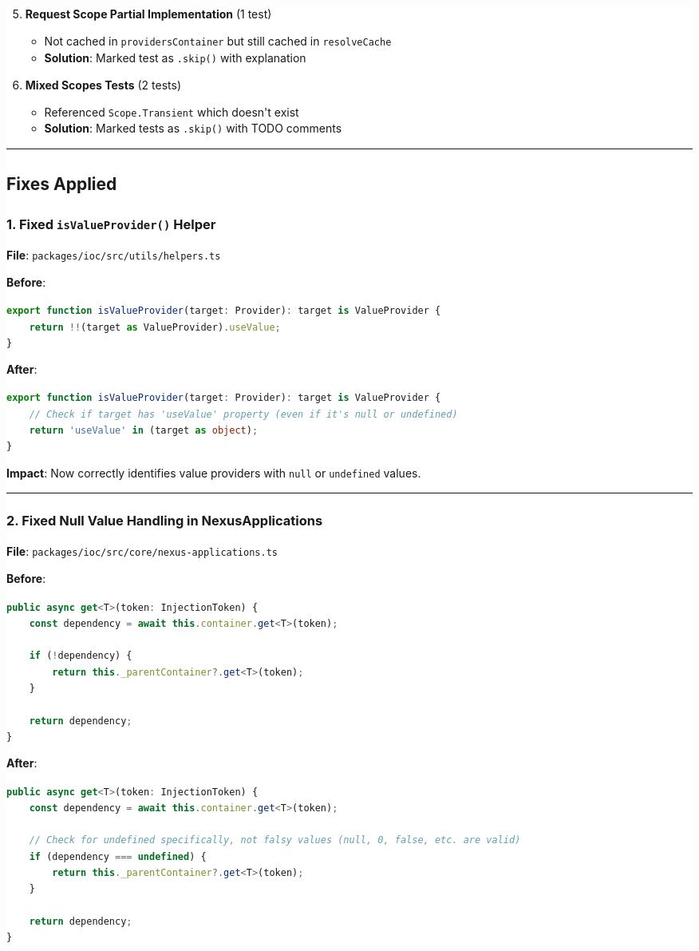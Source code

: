 5. **Request Scope Partial Implementation** (1 test)
   - Not cached in `providersContainer` but still cached in `resolveCache`
   - **Solution**: Marked test as `.skip()` with explanation

6. **Mixed Scopes Tests** (2 tests)
   - Referenced `Scope.Transient` which doesn't exist
   - **Solution**: Marked tests as `.skip()` with TODO comments

---

## Fixes Applied

### 1. Fixed `isValueProvider()` Helper

**File**: `packages/ioc/src/utils/helpers.ts`

**Before**:
```typescript
export function isValueProvider(target: Provider): target is ValueProvider {
    return !!(target as ValueProvider).useValue;
}
```

**After**:
```typescript
export function isValueProvider(target: Provider): target is ValueProvider {
    // Check if target has 'useValue' property (even if it's null or undefined)
    return 'useValue' in (target as object);
}
```

**Impact**: Now correctly identifies value providers with `null` or `undefined` values.

---

### 2. Fixed Null Value Handling in NexusApplications

**File**: `packages/ioc/src/core/nexus-applications.ts`

**Before**:
```typescript
public async get<T>(token: InjectionToken) {
    const dependency = await this.container.get<T>(token);

    if (!dependency) {
        return this._parentContainer?.get<T>(token);
    }

    return dependency;
}
```

**After**:
```typescript
public async get<T>(token: InjectionToken) {
    const dependency = await this.container.get<T>(token);

    // Check for undefined specifically, not falsy values (null, 0, false, etc. are valid)
    if (dependency === undefined) {
        return this._parentContainer?.get<T>(token);
    }

    return dependency;
}
```
